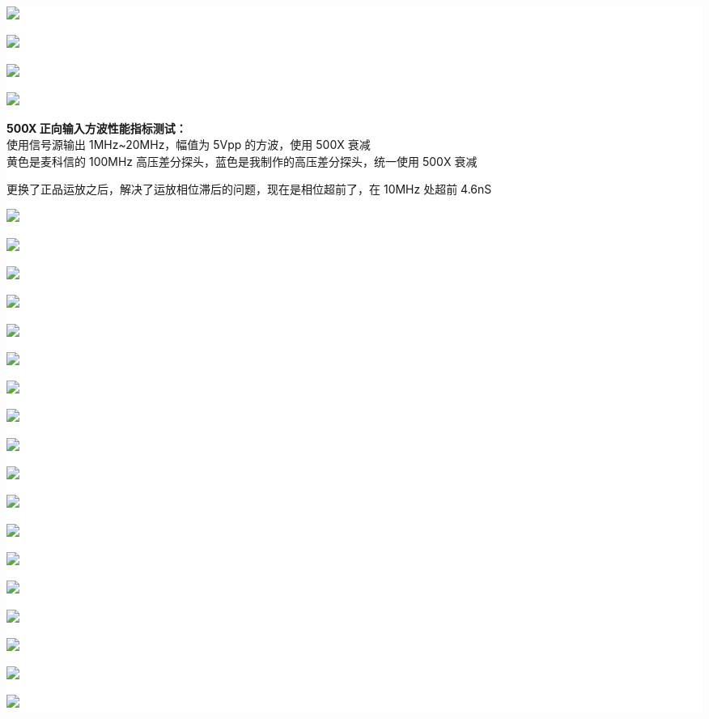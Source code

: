 ![](https://image.lceda.cn/pullimage/7a3iCPtQDMqbOOKMRGWFaSykxE3BSMyYiscotFeB.png)

![](https://image.lceda.cn/pullimage/VfBVldOVKvYo4wYaakz2VGONZ0Gwi1b2IP9CvBw0.png)

![](https://image.lceda.cn/pullimage/1m3VUiQ2KElt2DOwUEjBSRdcEVySs44QHl4ngylZ.png)

![](https://image.lceda.cn/pullimage/fJ8DcZm6F4LwyPaiNvqjI2Xc7DjhQ6GX6nkfN9z3.png)

**500X 正向输入方波性能指标测试：**  
使用信号源输出 1MHz~20MHz，幅值为 5Vpp 的方波，使用 500X 衰减  
黄色是麦科信的 100MHz 高压差分探头，蓝色是我制作的高压差分探头，统一使用 500X 衰减

更换了正品运放之后，解决了运放相位滞后的问题，现在是相位超前了，在 10MHz 处超前 4.6nS

![](https://image.lceda.cn/pullimage/DiyRKaIZch1crHmXqjl0o1qqlWBQyGyBkDmYfHn6.png)

![](https://image.lceda.cn/pullimage/Rkjz5exd92fIldUsK4Zqmni0GuhEGXnFqxsdNuRV.png)

![](https://image.lceda.cn/pullimage/MBEpxmEbLWVULPnDxfvUPhVNRodu8YBKZ8hkXGJd.png)

![](https://image.lceda.cn/pullimage/178gFFSnvKVJyGiWr6XovVnToJ456Ccd67dEjiO8.png)

![](https://image.lceda.cn/pullimage/eKOoS9rJqWLteLWCxe61PqvI18wG1UU3PZAflqDE.png)

![](https://image.lceda.cn/pullimage/sLr1z6tY35lomky7Bx0nHPIdAa0TFgxqrNUixEAM.png)

![](https://image.lceda.cn/pullimage/SeecsuKd55sxs8tVC1ZA1p3aWLTe53WwQqv0ldm1.png)

![](https://image.lceda.cn/pullimage/pg1xuc6ojQdcVNBWVTjZqSS5JMldBr69lC3mDhqp.png)

![](https://image.lceda.cn/pullimage/IdL93F31x7O8Tx1MZr1Udce11eKO03r4IIdfGzvE.png)

![](https://image.lceda.cn/pullimage/pNJ4m1FbXZJ8V1k0Vs52s3quGCCoJhqLa35YDwq5.png)

![](https://image.lceda.cn/pullimage/2fVNvBBlvnXYnaU25rYhwXZBpXZm8nHcB36yWdmS.png)

![](https://image.lceda.cn/pullimage/ykOOT0C7FhUQV9ZIIKEmpjeQJDEUXOTejqQ9zLvR.png)

![](https://image.lceda.cn/pullimage/XL1HYFAJtpEgX0efOl7Z2fRNhUlbhoxjiRwtrrG6.png)

![](https://image.lceda.cn/pullimage/f7rhZ90kU2Mdov6rjdYYJLvZEzicUZT4Sa0956Zr.png)

![](https://image.lceda.cn/pullimage/mQTObh3waJk9olFPNQiVC2xSEMSUtRZTx6ANqrTb.png)

![](https://image.lceda.cn/pullimage/NNnSUUs36FyAicrt4c5CWi8JN6KrHiNBZGYd7l2b.png)

![](https://image.lceda.cn/pullimage/YRXyGTZ95mSCD1ufnZMPizUcRrrElntSQ1nh4bfV.png)

![](https://image.lceda.cn/pullimage/A6nGuPO7kyLmlYMbDyRz1o4vCE1hOvhwnYi1odAO.png)
